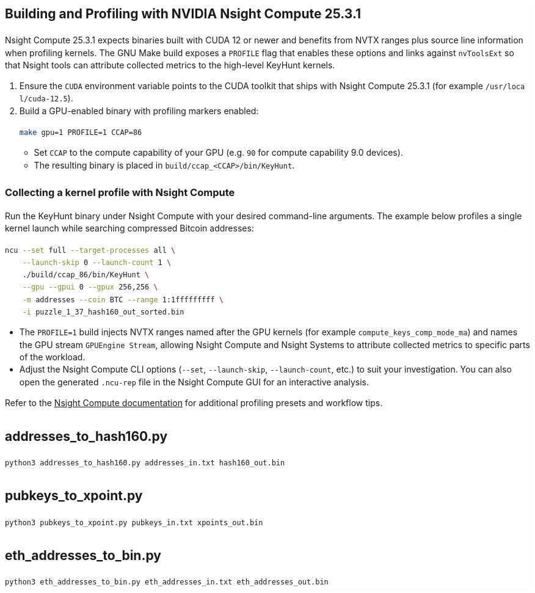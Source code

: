 ## Building and Profiling with NVIDIA Nsight Compute 25.3.1

Nsight Compute 25.3.1 expects binaries built with CUDA 12 or newer and benefits from NVTX ranges plus source line information when profiling kernels. The GNU Make build exposes a `PROFILE` flag that enables these options and links against `nvToolsExt` so that Nsight tools can attribute collected metrics to the high-level KeyHunt kernels.

1. Ensure the `CUDA` environment variable points to the CUDA toolkit that ships with Nsight Compute 25.3.1 (for example `/usr/local/cuda-12.5`).
2. Build a GPU-enabled binary with profiling markers enabled:
   ```bash
   make gpu=1 PROFILE=1 CCAP=86
   ```
   * Set `CCAP` to the compute capability of your GPU (e.g. `90` for compute capability 9.0 devices).
   * The resulting binary is placed in `build/ccap_<CCAP>/bin/KeyHunt`.

### Collecting a kernel profile with Nsight Compute

Run the KeyHunt binary under Nsight Compute with your desired command-line arguments. The example below profiles a single kernel launch while searching compressed Bitcoin addresses:

```bash
ncu --set full --target-processes all \
    --launch-skip 0 --launch-count 1 \
    ./build/ccap_86/bin/KeyHunt \
    --gpu --gpui 0 --gpux 256,256 \
    -m addresses --coin BTC --range 1:1fffffffff \
    -i puzzle_1_37_hash160_out_sorted.bin
```

* The `PROFILE=1` build injects NVTX ranges named after the GPU kernels (for example `compute_keys_comp_mode_ma`) and names the GPU stream `GPUEngine Stream`, allowing Nsight Compute and Nsight Systems to attribute collected metrics to specific parts of the workload.
* Adjust the Nsight Compute CLI options (`--set`, `--launch-skip`, `--launch-count`, etc.) to suit your investigation. You can also open the generated `.ncu-rep` file in the Nsight Compute GUI for an interactive analysis.

Refer to the [Nsight Compute documentation](https://docs.nvidia.com/nsight-compute/) for additional profiling presets and workflow tips.

## addresses_to_hash160.py
```
python3 addresses_to_hash160.py addresses_in.txt hash160_out.bin
```

## pubkeys_to_xpoint.py
```
python3 pubkeys_to_xpoint.py pubkeys_in.txt xpoints_out.bin
```

## eth_addresses_to_bin.py
```
python3 eth_addresses_to_bin.py eth_addresses_in.txt eth_addresses_out.bin
```
